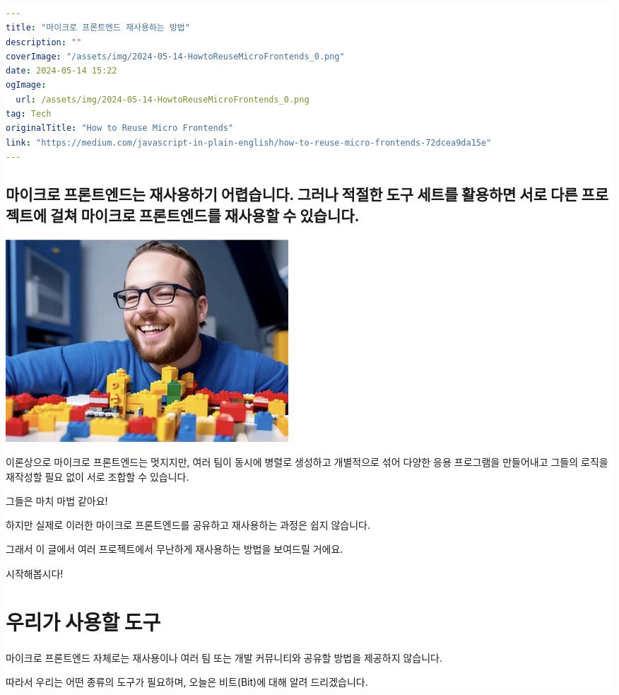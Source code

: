 ```yaml
---
title: "마이크로 프론트엔드 재사용하는 방법"
description: ""
coverImage: "/assets/img/2024-05-14-HowtoReuseMicroFrontends_0.png"
date: 2024-05-14 15:22
ogImage: 
  url: /assets/img/2024-05-14-HowtoReuseMicroFrontends_0.png
tag: Tech
originalTitle: "How to Reuse Micro Frontends"
link: "https://medium.com/javascript-in-plain-english/how-to-reuse-micro-frontends-72dcea9da15e"
---
```



## 마이크로 프론트엔드는 재사용하기 어렵습니다. 그러나 적절한 도구 세트를 활용하면 서로 다른 프로젝트에 걸쳐 마이크로 프론트엔드를 재사용할 수 있습니다.

![Micro Frontends](/assets/img/2024-05-14-HowtoReuseMicroFrontends_0.png)

이론상으로 마이크로 프론트엔드는 멋지지만, 여러 팀이 동시에 병렬로 생성하고 개별적으로 섞어 다양한 응용 프로그램을 만들어내고 그들의 로직을 재작성할 필요 없이 서로 조합할 수 있습니다.

그들은 마치 마법 같아요!



하지만 실제로 이러한 마이크로 프론트엔드를 공유하고 재사용하는 과정은 쉽지 않습니다.

그래서 이 글에서 여러 프로젝트에서 무난하게 재사용하는 방법을 보여드릴 거에요.

시작해봅시다!

# 우리가 사용할 도구



마이크로 프론트엔드 자체로는 재사용이나 여러 팀 또는 개발 커뮤니티와 공유할 방법을 제공하지 않습니다.

따라서 우리는 어떤 종류의 도구가 필요하며, 오늘은 비트(Bit)에 대해 알려 드리겠습니다.
